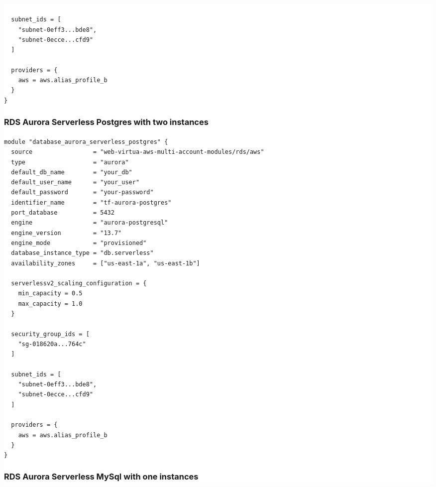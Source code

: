 ```hcl

  subnet_ids = [
    "subnet-0eff3...bde8",
    "subnet-0ecce...cfd9"
  ]

  providers = {
    aws = aws.alias_profile_b
  }
}
```

### RDS Aurora Serverless Postgres with two instances

```hcl
module "database_aurora_serverless_postgres" {
  source                 = "web-virtua-aws-multi-account-modules/rds/aws"
  type                   = "aurora"
  default_db_name        = "your_db"
  default_user_name      = "your_user"
  default_password       = "your-password"
  identifier_name        = "tf-aurora-postgres"
  port_database          = 5432
  engine                 = "aurora-postgresql"
  engine_version         = "13.7"
  engine_mode            = "provisioned"
  database_instance_type = "db.serverless"
  availability_zones     = ["us-east-1a", "us-east-1b"]

  serverlessv2_scaling_configuration = {
    min_capacity = 0.5
    max_capacity = 1.0
  }

  security_group_ids = [
    "sg-018620a...764c"
  ]

  subnet_ids = [
    "subnet-0eff3...bde8",
    "subnet-0ecce...cfd9"
  ]

  providers = {
    aws = aws.alias_profile_b
  }
}
```

### RDS Aurora Serverless MySql with one instances

